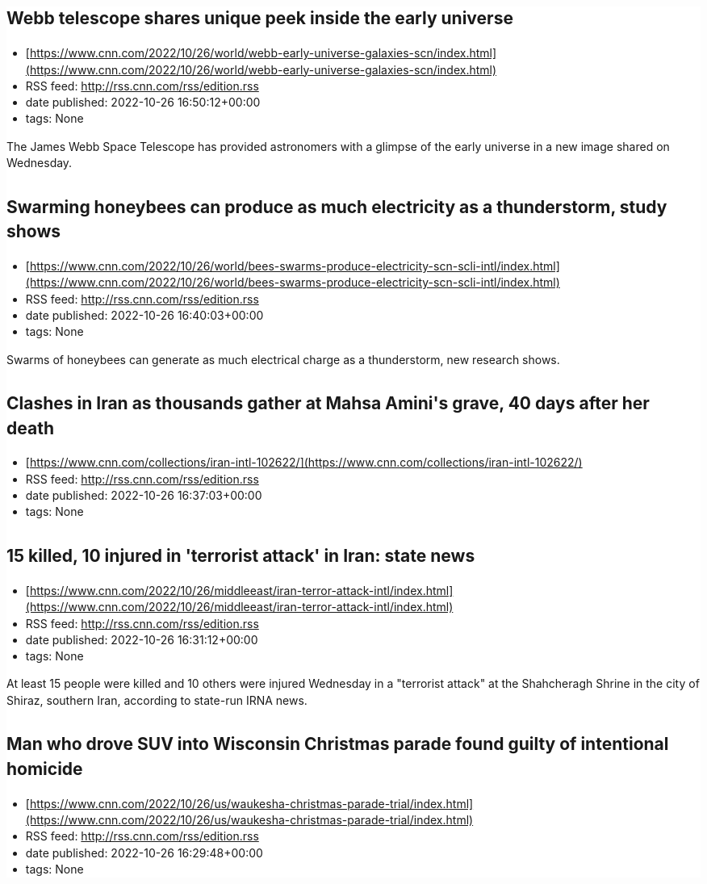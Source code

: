 

## Webb telescope shares unique peek inside the early universe
 - [https://www.cnn.com/2022/10/26/world/webb-early-universe-galaxies-scn/index.html](https://www.cnn.com/2022/10/26/world/webb-early-universe-galaxies-scn/index.html)
 - RSS feed: http://rss.cnn.com/rss/edition.rss
 - date published: 2022-10-26 16:50:12+00:00
 - tags: None

The James Webb Space Telescope has provided astronomers with a glimpse of the early universe in a new image shared on Wednesday.

## Swarming honeybees can produce as much electricity as a thunderstorm, study shows
 - [https://www.cnn.com/2022/10/26/world/bees-swarms-produce-electricity-scn-scli-intl/index.html](https://www.cnn.com/2022/10/26/world/bees-swarms-produce-electricity-scn-scli-intl/index.html)
 - RSS feed: http://rss.cnn.com/rss/edition.rss
 - date published: 2022-10-26 16:40:03+00:00
 - tags: None

Swarms of honeybees can generate as much electrical charge as a thunderstorm, new research shows.

## Clashes in Iran as thousands gather at Mahsa Amini's grave, 40 days after her death
 - [https://www.cnn.com/collections/iran-intl-102622/](https://www.cnn.com/collections/iran-intl-102622/)
 - RSS feed: http://rss.cnn.com/rss/edition.rss
 - date published: 2022-10-26 16:37:03+00:00
 - tags: None



## 15 killed, 10 injured in 'terrorist attack' in Iran: state news
 - [https://www.cnn.com/2022/10/26/middleeast/iran-terror-attack-intl/index.html](https://www.cnn.com/2022/10/26/middleeast/iran-terror-attack-intl/index.html)
 - RSS feed: http://rss.cnn.com/rss/edition.rss
 - date published: 2022-10-26 16:31:12+00:00
 - tags: None

At least 15 people were killed and 10 others were injured Wednesday in a "terrorist attack" at the Shahcheragh Shrine in the city of Shiraz, southern Iran, according to state-run IRNA news.

## Man who drove SUV into Wisconsin Christmas parade found guilty of intentional homicide
 - [https://www.cnn.com/2022/10/26/us/waukesha-christmas-parade-trial/index.html](https://www.cnn.com/2022/10/26/us/waukesha-christmas-parade-trial/index.html)
 - RSS feed: http://rss.cnn.com/rss/edition.rss
 - date published: 2022-10-26 16:29:48+00:00
 - tags: None
